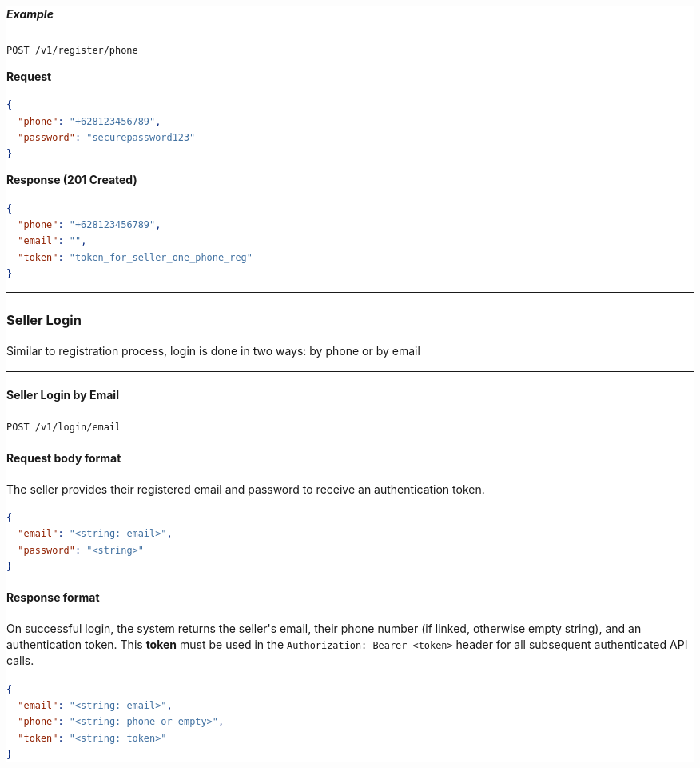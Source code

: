 ##### Example

```
POST /v1/register/phone
```

**Request**

```json
{
  "phone": "+628123456789",
  "password": "securepassword123"
}
```

**Response (201 Created)**

```json
{
  "phone": "+628123456789",
  "email": "",
  "token": "token_for_seller_one_phone_reg" 
}
```

-----

### Seller Login

Similar to registration process, login is done in two ways: by phone or by email

-----

#### Seller Login by Email

```
POST /v1/login/email
```

#### Request body format

The seller provides their registered email and password to receive an authentication token.

```json
{
  "email": "<string: email>",
  "password": "<string>"
}
```

#### Response format

On successful login, the system returns the seller's email, their phone number (if linked, otherwise empty string), and an authentication token. This **token** must be used in the `Authorization: Bearer <token>` header for all subsequent authenticated API calls.

```json
{
  "email": "<string: email>",
  "phone": "<string: phone or empty>",
  "token": "<string: token>"
}
```
